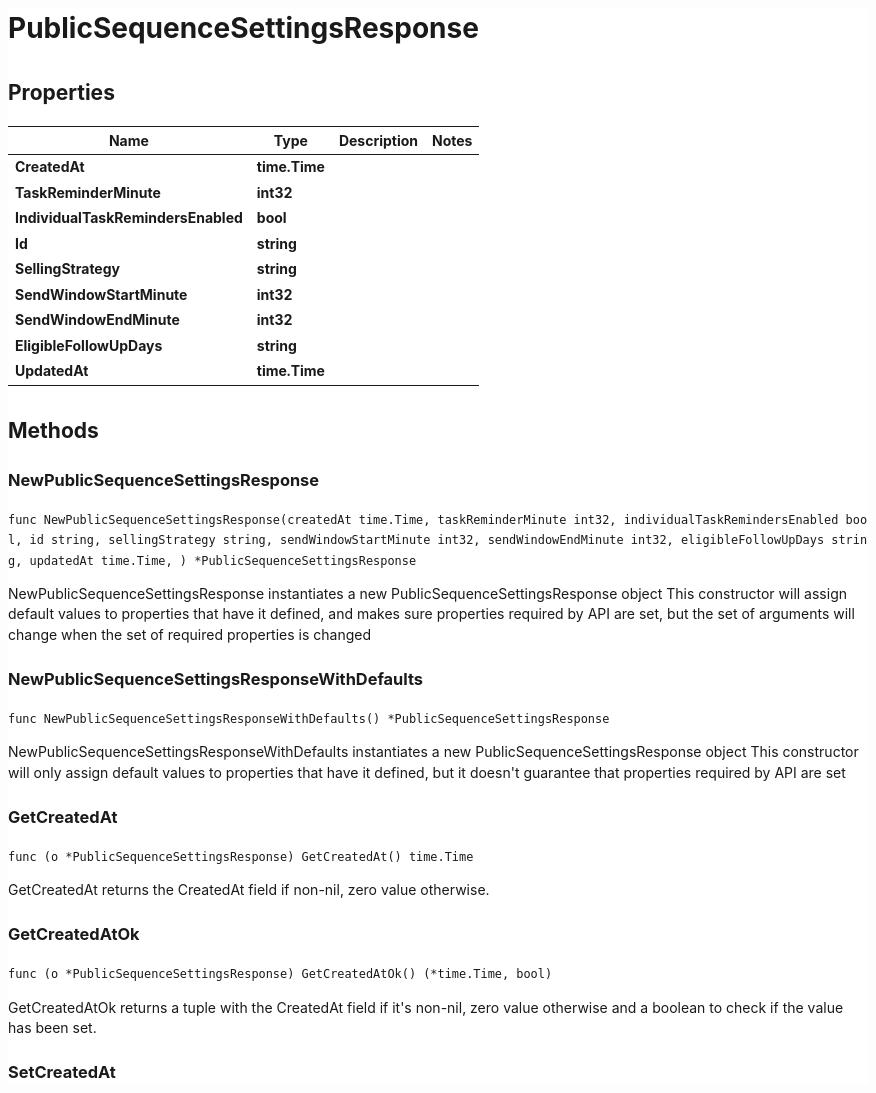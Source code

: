 # PublicSequenceSettingsResponse

## Properties

Name | Type | Description | Notes
------------ | ------------- | ------------- | -------------
**CreatedAt** | **time.Time** |  | 
**TaskReminderMinute** | **int32** |  | 
**IndividualTaskRemindersEnabled** | **bool** |  | 
**Id** | **string** |  | 
**SellingStrategy** | **string** |  | 
**SendWindowStartMinute** | **int32** |  | 
**SendWindowEndMinute** | **int32** |  | 
**EligibleFollowUpDays** | **string** |  | 
**UpdatedAt** | **time.Time** |  | 

## Methods

### NewPublicSequenceSettingsResponse

`func NewPublicSequenceSettingsResponse(createdAt time.Time, taskReminderMinute int32, individualTaskRemindersEnabled bool, id string, sellingStrategy string, sendWindowStartMinute int32, sendWindowEndMinute int32, eligibleFollowUpDays string, updatedAt time.Time, ) *PublicSequenceSettingsResponse`

NewPublicSequenceSettingsResponse instantiates a new PublicSequenceSettingsResponse object
This constructor will assign default values to properties that have it defined,
and makes sure properties required by API are set, but the set of arguments
will change when the set of required properties is changed

### NewPublicSequenceSettingsResponseWithDefaults

`func NewPublicSequenceSettingsResponseWithDefaults() *PublicSequenceSettingsResponse`

NewPublicSequenceSettingsResponseWithDefaults instantiates a new PublicSequenceSettingsResponse object
This constructor will only assign default values to properties that have it defined,
but it doesn't guarantee that properties required by API are set

### GetCreatedAt

`func (o *PublicSequenceSettingsResponse) GetCreatedAt() time.Time`

GetCreatedAt returns the CreatedAt field if non-nil, zero value otherwise.

### GetCreatedAtOk

`func (o *PublicSequenceSettingsResponse) GetCreatedAtOk() (*time.Time, bool)`

GetCreatedAtOk returns a tuple with the CreatedAt field if it's non-nil, zero value otherwise
and a boolean to check if the value has been set.

### SetCreatedAt
